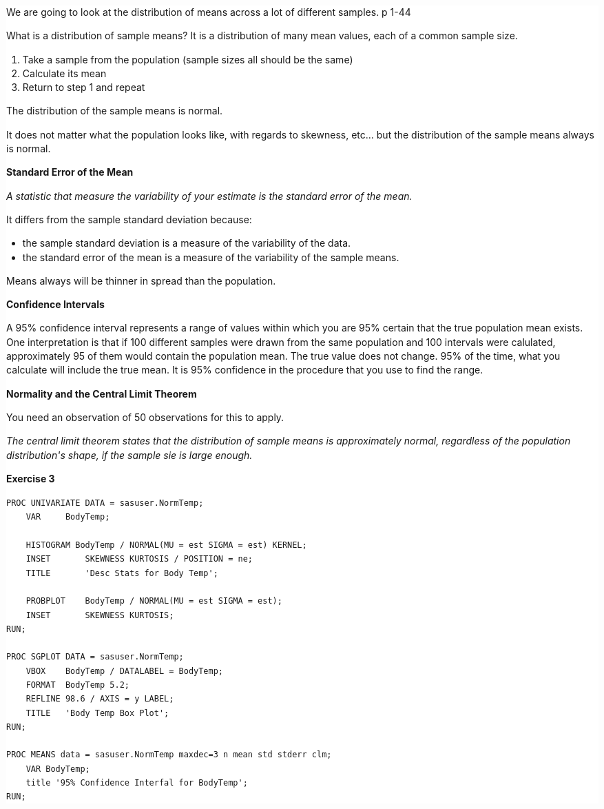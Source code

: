 We are going to look at the distribution of means across a lot of different samples. p 1-44

What is a distribution of sample means? It is a distribution of many mean values, each of a common sample size.

1. Take a sample from the population (sample sizes all should be the same)
2. Calculate its mean
3. Return to step 1 and repeat

The distribution of the sample means is normal.

It does not matter what the population looks like, with regards to skewness, etc... but the distribution of the sample means always is normal.

**Standard Error of the Mean**

*A statistic that measure the variability of your estimate is the standard error of the mean.*

It differs from the sample standard deviation because:

- the sample standard deviation is a measure of the variability of the data.
- the standard error of the mean is a measure of the variability of the sample means.

Means always will be thinner in spread than the population.

**Confidence Intervals**

A 95% confidence interval represents a range of values within which you are 95% certain that the true population mean exists. One interpretation is that if 100 different samples were drawn from the same population and 100 intervals were calulated, approximately 95 of them would contain the population mean. The true value does not change. 95% of the time, what you calculate will include the true mean. It is 95% confidence in the procedure that you use to find the range.

**Normality and the Central Limit Theorem**

You need an observation of 50 observations for this to apply.

*The central limit theorem states that the distribution of sample means is approximately normal, regardless of the population distribution's shape, if the sample sie is large enough.*


**Exercise 3**

```
PROC UNIVARIATE DATA = sasuser.NormTemp;
    VAR     BodyTemp;

    HISTOGRAM BodyTemp / NORMAL(MU = est SIGMA = est) KERNEL;
    INSET       SKEWNESS KURTOSIS / POSITION = ne;
    TITLE       'Desc Stats for Body Temp';

    PROBPLOT    BodyTemp / NORMAL(MU = est SIGMA = est);
    INSET       SKEWNESS KURTOSIS;
RUN;

PROC SGPLOT DATA = sasuser.NormTemp;
    VBOX    BodyTemp / DATALABEL = BodyTemp;
    FORMAT  BodyTemp 5.2;
    REFLINE 98.6 / AXIS = y LABEL;
    TITLE   'Body Temp Box Plot';
RUN;

PROC MEANS data = sasuser.NormTemp maxdec=3 n mean std stderr clm;
    VAR BodyTemp;
    title '95% Confidence Interfal for BodyTemp';
RUN;
```
